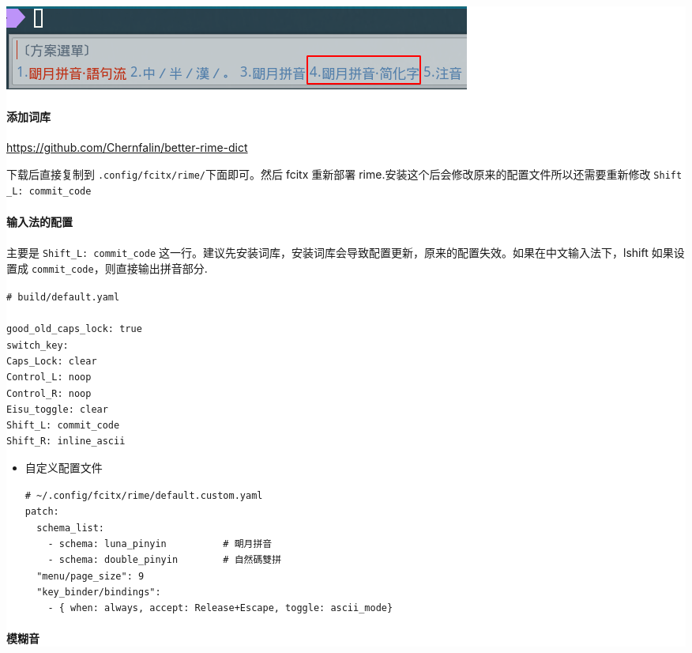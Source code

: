![image-20210127212407556](.assets/image-20210127212407556.png)



#### 添加词库

https://github.com/Chernfalin/better-rime-dict

下载后直接复制到 `.config/fcitx/rime/`下面即可。然后 fcitx 重新部署 rime.安装这个后会修改原来的配置文件所以还需要重新修改 `Shift_L: commit_code`





#### 输入法的配置

主要是 `Shift_L: commit_code` 这一行。建议先安装词库，安装词库会导致配置更新，原来的配置失效。如果在中文输入法下，lshift 如果设置成 `commit_code`，则直接输出拼音部分.

```shell
# build/default.yaml

good_old_caps_lock: true
switch_key:
Caps_Lock: clear
Control_L: noop
Control_R: noop
Eisu_toggle: clear
Shift_L: commit_code
Shift_R: inline_ascii
```

- 自定义配置文件

    ```shell
    # ~/.config/fcitx/rime/default.custom.yaml
    patch:
      schema_list:
        - schema: luna_pinyin          # 朙月拼音
        - schema: double_pinyin        # 自然碼雙拼
      "menu/page_size": 9
      "key_binder/bindings":
        - { when: always, accept: Release+Escape, toggle: ascii_mode}
    ```




#### 模糊音
